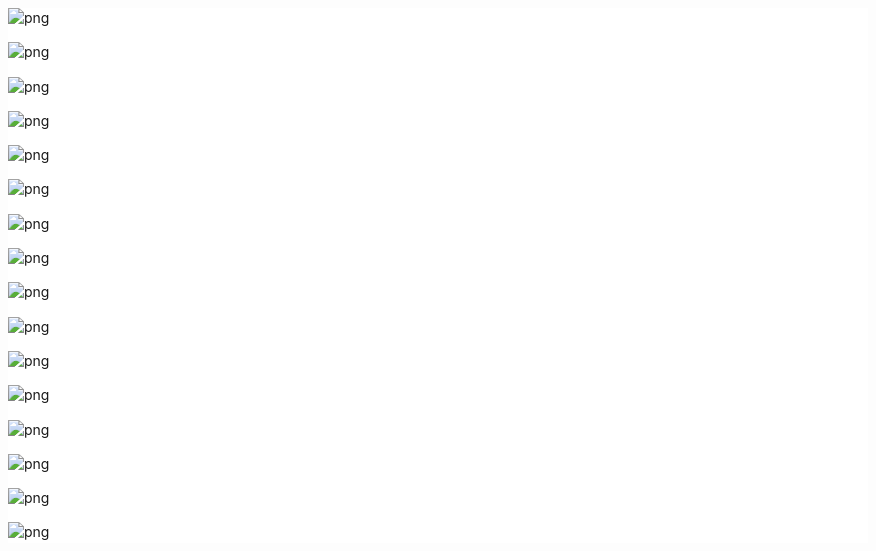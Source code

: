 

![png](output_4_460.png)



![png](output_4_461.png)



![png](output_4_462.png)



![png](output_4_463.png)



![png](output_4_464.png)



![png](output_4_465.png)



![png](output_4_466.png)



![png](output_4_467.png)



![png](output_4_468.png)



![png](output_4_469.png)



![png](output_4_470.png)



![png](output_4_471.png)



![png](output_4_472.png)



![png](output_4_473.png)



![png](output_4_474.png)



![png](output_4_475.png)
